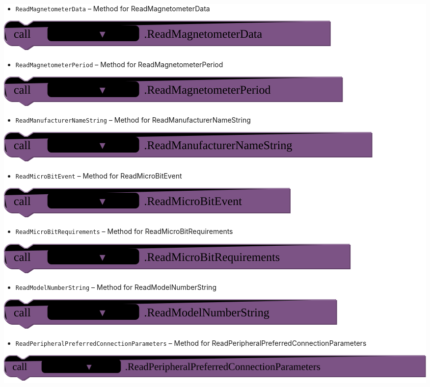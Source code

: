 + <a name="ReadMagnetometerData"></a>`ReadMagnetometerData` – Method for ReadMagnetometerData

![call Microbit1 ReadMagnetometerData](blocks/Microbit.ReadMagnetometerData.svg)

+ <a name="ReadMagnetometerPeriod"></a>`ReadMagnetometerPeriod` – Method for ReadMagnetometerPeriod

![call Microbit1 ReadMagnetometerPeriod](blocks/Microbit.ReadMagnetometerPeriod.svg)

+ <a name="ReadManufacturerNameString"></a>`ReadManufacturerNameString` – Method for ReadManufacturerNameString

![call Microbit1 ReadManufacturerNameString](blocks/Microbit.ReadManufacturerNameString.svg)

+ <a name="ReadMicroBitEvent"></a>`ReadMicroBitEvent` – Method for ReadMicroBitEvent

![call Microbit1 ReadMicroBitEvent](blocks/Microbit.ReadMicroBitEvent.svg)

+ <a name="ReadMicroBitRequirements"></a>`ReadMicroBitRequirements` – Method for ReadMicroBitRequirements

![call Microbit1 ReadMicroBitRequirements](blocks/Microbit.ReadMicroBitRequirements.svg)

+ <a name="ReadModelNumberString"></a>`ReadModelNumberString` – Method for ReadModelNumberString

![call Microbit1 ReadModelNumberString](blocks/Microbit.ReadModelNumberString.svg)

+ <a name="ReadPeripheralPreferredConnectionParameters"></a>`ReadPeripheralPreferredConnectionParameters` – Method for ReadPeripheralPreferredConnectionParameters

![call Microbit1 ReadPeripheralPreferredConnectionParameters](blocks/Microbit.ReadPeripheralPreferredConnectionParameters.svg)
